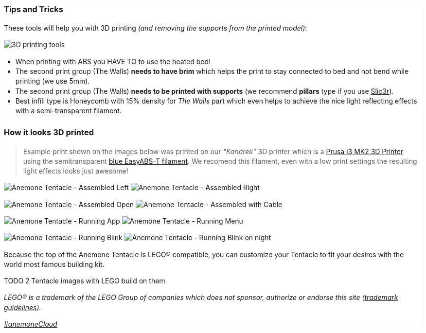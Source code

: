 ### Tips and Tricks

These tools will help you with 3D printing *(and removing the supports from the printed model)*:

<img alt="3D printing tools" src="https://github.com/ceskasporitelna/anemone/blob/master/documentation/images/3d_print_tools.jpg?raw=true" width="300">

* When printing with ABS you HAVE TO to use the heated bed!
* The second print group (The Walls) **needs to have brim** which helps the print to stay connected to bed and not bend while printing (we use 5mm).
* The second print group (The Walls) **needs to be printed with supports** (we recommend **pillars** type if you use [Slic3r](http://slic3r.org/)).
* Best infill type is Honeycomb with 15% density for *The Walls* part which even helps to achieve the nice light reflecting effects with a semi-transparent filament.

### How it looks 3D printed

> Example print shown on the images below was printed on our *"Kanárek"* 3D printer which is a [Prusa i3 MK2 3D Printer](http://www.prusa3d.com/#our-printer) using the semitransparent [blue EasyABS-T filament](http://shop.prusa3d.com/en/filament/57-blue-easyabs-filament-1kg.html). We recomend this filament, even with a low print settings the resulting light effects looks just awesome!

<img alt="Anemone Tentacle - Assembled Left" src="https://github.com/ceskasporitelna/anemone/blob/master/documentation/images/assembled_tentacle/0_assembled_tentacle_left.jpg?raw=true" height="300"> <img alt="Anemone Tentacle - Assembled Right" src="https://github.com/ceskasporitelna/anemone/blob/master/documentation/images/assembled_tentacle/0_assembled_tentacle_right.jpg?raw=true" height="300"> 

<img alt="Anemone Tentacle - Assembled Open" src="https://github.com/ceskasporitelna/anemone/blob/master/documentation/images/assembled_tentacle/2_assembled_tentacle_opened.jpg?raw=true" height="300"> <img alt="Anemone Tentacle - Assembled with Cable" src="https://github.com/ceskasporitelna/anemone/blob/master/documentation/images/assembled_tentacle/5_assembled_tentacle_cable.jpg?raw=true" height="300">

<img alt="Anemone Tentacle - Running App" src="https://github.com/ceskasporitelna/anemone/blob/master/documentation/images/assembled_tentacle/7_assembled_tentacle_running_app.jpg?raw=true" height="300"> <img alt="Anemone Tentacle - Running Menu" src="https://github.com/ceskasporitelna/anemone/blob/master/documentation/images/assembled_tentacle/8_assembled_tentacle_running_menu.jpg?raw=true" height="300">

<img alt="Anemone Tentacle - Running Blink" src="https://github.com/ceskasporitelna/anemone/blob/master/documentation/images/assembled_tentacle/9_assembled_tentacle_blink.jpg?raw=true" height="300"> <img alt="Anemone Tentacle - Running Blink on night" src="https://github.com/ceskasporitelna/anemone/blob/master/documentation/images/assembled_tentacle/10_assembled_tentacle_night.jpg?raw=true" height="300">

Because the top of the Anemone Tentacle is LEGO® compatible, you can customize your Tentacle to fit your desires with the world most famous building kit.

TODO 2 Tentacle images with LEGO build on them

*LEGO® is a trademark of the LEGO Group of companies which does not sponsor, authorize or endorse this site ([trademark guidelines](http://www.lego.com/en-us/legal/legal-notice/fair-play)).*

*[#anemoneCloud](https://twitter.com/hashtag/anemoneCloud)*